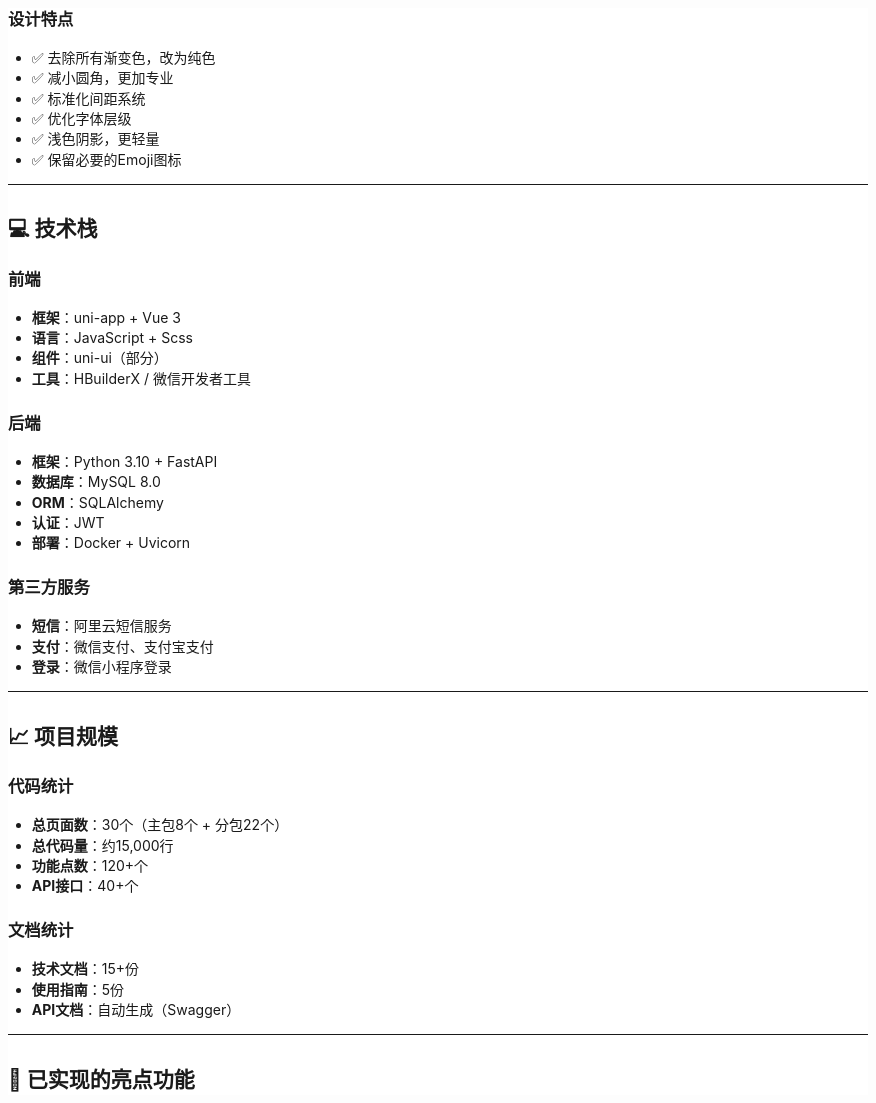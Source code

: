 ### 设计特点
- ✅ 去除所有渐变色，改为纯色
- ✅ 减小圆角，更加专业
- ✅ 标准化间距系统
- ✅ 优化字体层级
- ✅ 浅色阴影，更轻量
- ✅ 保留必要的Emoji图标

---

## 💻 技术栈

### 前端
- **框架**：uni-app + Vue 3
- **语言**：JavaScript + Scss
- **组件**：uni-ui（部分）
- **工具**：HBuilderX / 微信开发者工具

### 后端
- **框架**：Python 3.10 + FastAPI
- **数据库**：MySQL 8.0
- **ORM**：SQLAlchemy
- **认证**：JWT
- **部署**：Docker + Uvicorn

### 第三方服务
- **短信**：阿里云短信服务
- **支付**：微信支付、支付宝支付
- **登录**：微信小程序登录

---

## 📈 项目规模

### 代码统计
- **总页面数**：30个（主包8个 + 分包22个）
- **总代码量**：约15,000行
- **功能点数**：120+个
- **API接口**：40+个

### 文档统计
- **技术文档**：15+份
- **使用指南**：5份
- **API文档**：自动生成（Swagger）

---

## 🚀 已实现的亮点功能
